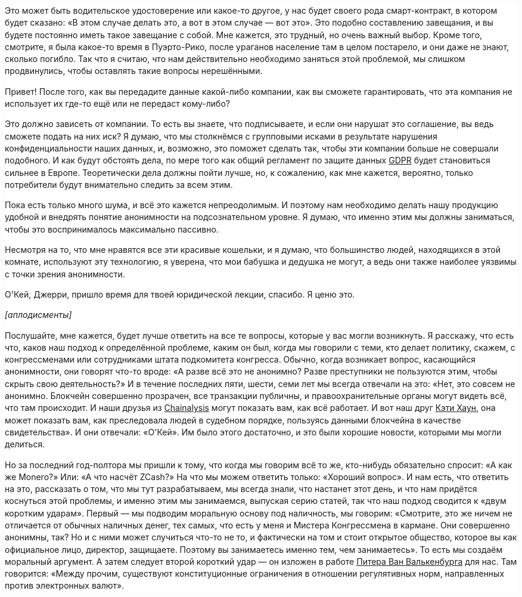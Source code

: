 Это может быть водительское удостоверение или какое-то другое, у нас будет своего рода смарт-контракт, в котором будет сказано: «В этом случае делать это, а вот в этом случае — вот это». Это подобно составлению завещания, и вы будете постоянно иметь такое завещание с собой. Мне кажется, это трудный, но очень важный выбор. Кроме того, смотрите, я была какое-то время в Пуэрто-Рико, после ураганов население там в целом постарело, и они даже не знают, сколько погибло. Так что я считаю, что нам действительно необходимо заняться этой проблемой, мы слишком продвинулись, чтобы оставлять такие вопросы нерешёнными.

Привет! После того, как вы передадите данные какой-либо компании, как вы сможете гарантировать, что эта компания не использует их где-то ещё или не передаст кому-либо?

Это должно зависеть от компании. То есть вы знаете, что подписываете, и если они нарушат это соглашение, вы ведь сможете подать на них иск? Я думаю, что мы столкнёмся с групповыми исками в результате нарушения конфиденциальности наших данных, и, возможно, это поможет сделать так, чтобы эти компании больше не совершали подобного. И как будут обстоять дела, по мере того как общий регламент по защите данных [GDPR](https://eugdpr.org/) будет становиться сильнее в Европе. Теоретически дела должны пойти лучше, но, к сожалению, как мне кажется, вероятно, только потребители будут внимательно следить за всем этим.

Пока есть только много шума, и всё это кажется непреодолимым. И поэтому нам необходимо делать нашу продукцию удобной и внедрять понятие анонимности на подсознательном уровне. Я думаю, что именно этим мы должны заниматься, чтобы это воспринималось максимально пассивно.

Несмотря на то, что мне нравятся все эти красивые кошельки, и я думаю, что большинство людей, находящихся в этой комнате, используют эту технологию, я уверена, что мои бабушка и дедушка не могут, а ведь они также наиболее уязвимы с точки зрения анонимности.

О'Кей, Джерри, пришло время для твоей юридической лекции, спасибо. Я ценю это.

_[аплодисменты]_

Послушайте, мне кажется, будет лучше ответить на все те вопросы, которые у вас могли возникнуть. Я расскажу, что есть что, каков наш подход к определённой проблеме, каким он был, когда мы говорили с теми, кто делает политику, скажем, с конгрессменами или сотрудниками штата подкомитета конгресса. Обычно, когда возникает вопрос, касающийся анонимности, они говорят что-то вроде: «А разве всё это не анонимно? Разве преступники не пользуются этим, чтобы скрыть свою деятельность?» И в течение последних пяти, шести, семи лет мы всегда отвечали на это: «Нет, это совсем не анонимно. Блокчейн совершенно прозрачен, все транзакции публичны, и правоохранительные органы могут видеть всё, что там происходит. И наши друзья из [Chainalysis](https://www.chainalysis.com/) могут показать вам, как всё работает. И вот наш друг [Кэти Хаун](https://a16z.com/author/katie-haun/), она может показать вам, как преследовала людей в судебном порядке, пользуясь данными блокчейна в качестве свидетельства». И они отвечали: «О'Кей». Им было этого достаточно, и это были хорошие новости, которыми мы могли делиться.

Но за последний год-полтора мы пришли к тому, что когда мы говорим всё то же, кто-нибудь обязательно спросит: «А как же Monero?» Или: «А что насчёт ZCash?» На что мы можем ответить только: «Хороший вопрос». И нам есть, что ответить на это, рассказать о том, что мы тут разрабатываем, мы всегда знали, что настанет этот день, и что нам придётся коснуться этой проблемы, и именно этим мы занимаемся, выпуская серию статей, так что наш подход сводится к «двум коротким ударам». Первый — мы подводим моральную основу под наличность, мы говорим: «Смотрите, это же ничем не отличается от обычных наличных денег, тех самых, что есть у меня и Мистера Конгрессмена в кармане. Они совершенно анонимны, так? Но и с ними может случиться что-то не то, и фактически на том и стоит открытое общество, которое вы как официальное лицо, директор, защищаете. Поэтому вы занимаетесь именно тем, чем занимаетесь». То есть мы создаём моральный аргумент. А затем следует второй короткий удар — он изложен в работе [Питера Ван Валькенбурга](https://twitter.com/valkenburgh?lang=en) для нас. Там говорится: «Между прочим, существуют конституционные ограничения в отношении регулятивных норм, направленных против электронных валют».
